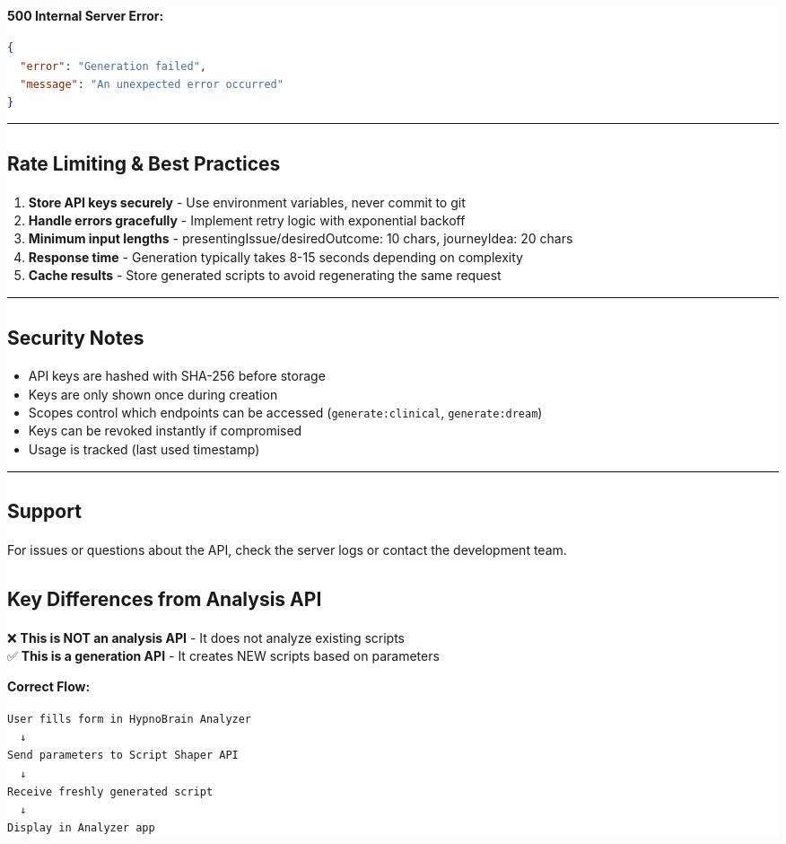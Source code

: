 **500 Internal Server Error:**
```json
{
  "error": "Generation failed",
  "message": "An unexpected error occurred"
}
```

---

## Rate Limiting & Best Practices

1. **Store API keys securely** - Use environment variables, never commit to git
2. **Handle errors gracefully** - Implement retry logic with exponential backoff
3. **Minimum input lengths** - presentingIssue/desiredOutcome: 10 chars, journeyIdea: 20 chars
4. **Response time** - Generation typically takes 8-15 seconds depending on complexity
5. **Cache results** - Store generated scripts to avoid regenerating the same request

---

## Security Notes

- API keys are hashed with SHA-256 before storage
- Keys are only shown once during creation
- Scopes control which endpoints can be accessed (`generate:clinical`, `generate:dream`)
- Keys can be revoked instantly if compromised
- Usage is tracked (last used timestamp)

---

## Support

For issues or questions about the API, check the server logs or contact the development team.

## Key Differences from Analysis API

❌ **This is NOT an analysis API** - It does not analyze existing scripts  
✅ **This is a generation API** - It creates NEW scripts based on parameters

**Correct Flow:**
```
User fills form in HypnoBrain Analyzer
  ↓
Send parameters to Script Shaper API
  ↓
Receive freshly generated script
  ↓
Display in Analyzer app
```
